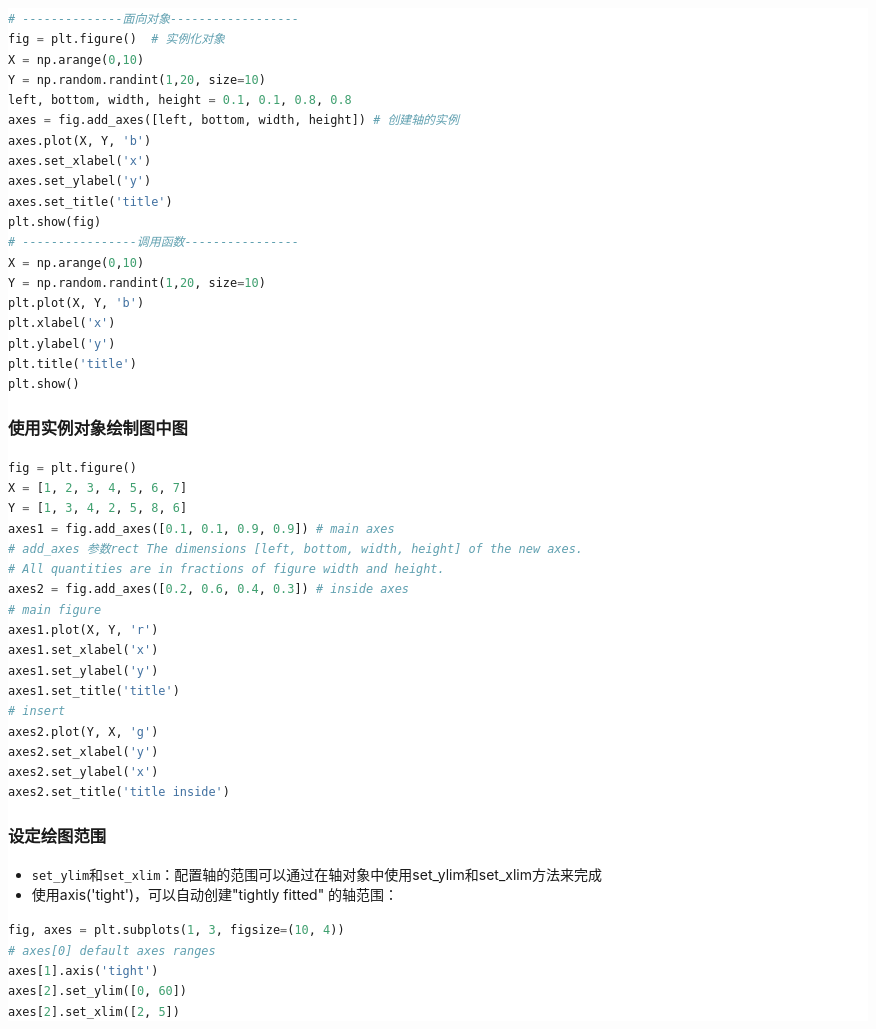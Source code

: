 ```py
# --------------面向对象------------------
fig = plt.figure()  # 实例化对象
X = np.arange(0,10)
Y = np.random.randint(1,20, size=10)
left, bottom, width, height = 0.1, 0.1, 0.8, 0.8
axes = fig.add_axes([left, bottom, width, height]) # 创建轴的实例
axes.plot(X, Y, 'b')
axes.set_xlabel('x')
axes.set_ylabel('y')
axes.set_title('title')
plt.show(fig)
# ----------------调用函数----------------
X = np.arange(0,10)
Y = np.random.randint(1,20, size=10)
plt.plot(X, Y, 'b')
plt.xlabel('x')
plt.ylabel('y')
plt.title('title')
plt.show()
```

### 使用实例对象绘制图中图

```py
fig = plt.figure()
X = [1, 2, 3, 4, 5, 6, 7]
Y = [1, 3, 4, 2, 5, 8, 6]
axes1 = fig.add_axes([0.1, 0.1, 0.9, 0.9]) # main axes
# add_axes 参数rect The dimensions [left, bottom, width, height] of the new axes. 
# All quantities are in fractions of figure width and height.
axes2 = fig.add_axes([0.2, 0.6, 0.4, 0.3]) # inside axes
# main figure
axes1.plot(X, Y, 'r')
axes1.set_xlabel('x')
axes1.set_ylabel('y')
axes1.set_title('title')
# insert
axes2.plot(Y, X, 'g')
axes2.set_xlabel('y')
axes2.set_ylabel('x')
axes2.set_title('title inside')
```

### 设定绘图范围
- `set_ylim`和`set_xlim`：配置轴的范围可以通过在轴对象中使用set_ylim和set_xlim方法来完成
- 使用axis('tight')，可以自动创建"tightly fitted" 的轴范围：

```py
fig, axes = plt.subplots(1, 3, figsize=(10, 4))
# axes[0] default axes ranges
axes[1].axis('tight') 
axes[2].set_ylim([0, 60])
axes[2].set_xlim([2, 5])
```

